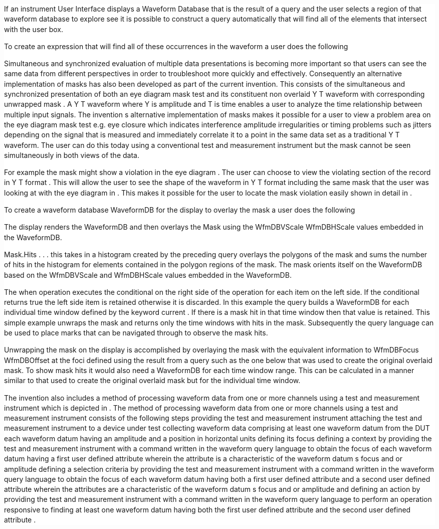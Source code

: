 If an instrument User Interface displays a Waveform Database that is the result of a query and the user selects a region of that waveform database to explore see it is possible to construct a query automatically that will find all of the elements that intersect with the user box.

To create an expression that will find all of these occurrences in the waveform a user does the following 

Simultaneous and synchronized evaluation of multiple data presentations is becoming more important so that users can see the same data from different perspectives in order to troubleshoot more quickly and effectively. Consequently an alternative implementation of masks has also been developed as part of the current invention. This consists of the simultaneous and synchronized presentation of both an eye diagram mask test and its constituent non overlaid Y T waveform with corresponding unwrapped mask . A Y T waveform where Y is amplitude and T is time enables a user to analyze the time relationship between multiple input signals. The invention s alternative implementation of masks makes it possible for a user to view a problem area on the eye diagram mask test e.g. eye closure which indicates interference amplitude irregularities or timing problems such as jitters depending on the signal that is measured and immediately correlate it to a point in the same data set as a traditional Y T waveform. The user can do this today using a conventional test and measurement instrument but the mask cannot be seen simultaneously in both views of the data.

For example the mask might show a violation in the eye diagram . The user can choose to view the violating section of the record in Y T format . This will allow the user to see the shape of the waveform in Y T format including the same mask that the user was looking at with the eye diagram in . This makes it possible for the user to locate the mask violation easily shown in detail in .

To create a waveform database WaveformDB for the display to overlay the mask a user does the following 

The display renders the WaveformDB and then overlays the Mask using the WfmDBVScale WfmDBHScale values embedded in the WaveformDB.

Mask.Hits . . . this takes in a histogram created by the preceding query overlays the polygons of the mask and sums the number of hits in the histogram for elements contained in the polygon regions of the mask. The mask orients itself on the WaveformDB based on the WfmDBVScale and WfmDBHScale values embedded in the WaveformDB.

The when operation executes the conditional on the right side of the operation for each item on the left side. If the conditional returns true the left side item is retained otherwise it is discarded. In this example the query builds a WaveformDB for each individual time window defined by the keyword current . If there is a mask hit in that time window then that value is retained. This simple example unwraps the mask and returns only the time windows with hits in the mask. Subsequently the query language can be used to place marks that can be navigated through to observe the mask hits.

Unwrapping the mask on the display is accomplished by overlaying the mask with the equivalent information to WfmDBFocus WfmDBOffset at the foci defined using the result from a query such as the one below that was used to create the original overlaid mask. To show mask hits it would also need a WaveformDB for each time window range. This can be calculated in a manner similar to that used to create the original overlaid mask but for the individual time window.

The invention also includes a method of processing waveform data from one or more channels using a test and measurement instrument which is depicted in . The method of processing waveform data from one or more channels using a test and measurement instrument consists of the following steps providing the test and measurement instrument attaching the test and measurement instrument to a device under test collecting waveform data comprising at least one waveform datum from the DUT each waveform datum having an amplitude and a position in horizontal units defining its focus defining a context by providing the test and measurement instrument with a command written in the waveform query language to obtain the focus of each waveform datum having a first user defined attribute wherein the attribute is a characteristic of the waveform datum s focus and or amplitude defining a selection criteria by providing the test and measurement instrument with a command written in the waveform query language to obtain the focus of each waveform datum having both a first user defined attribute and a second user defined attribute wherein the attributes are a characteristic of the waveform datum s focus and or amplitude and defining an action by providing the test and measurement instrument with a command written in the waveform query language to perform an operation responsive to finding at least one waveform datum having both the first user defined attribute and the second user defined attribute .
